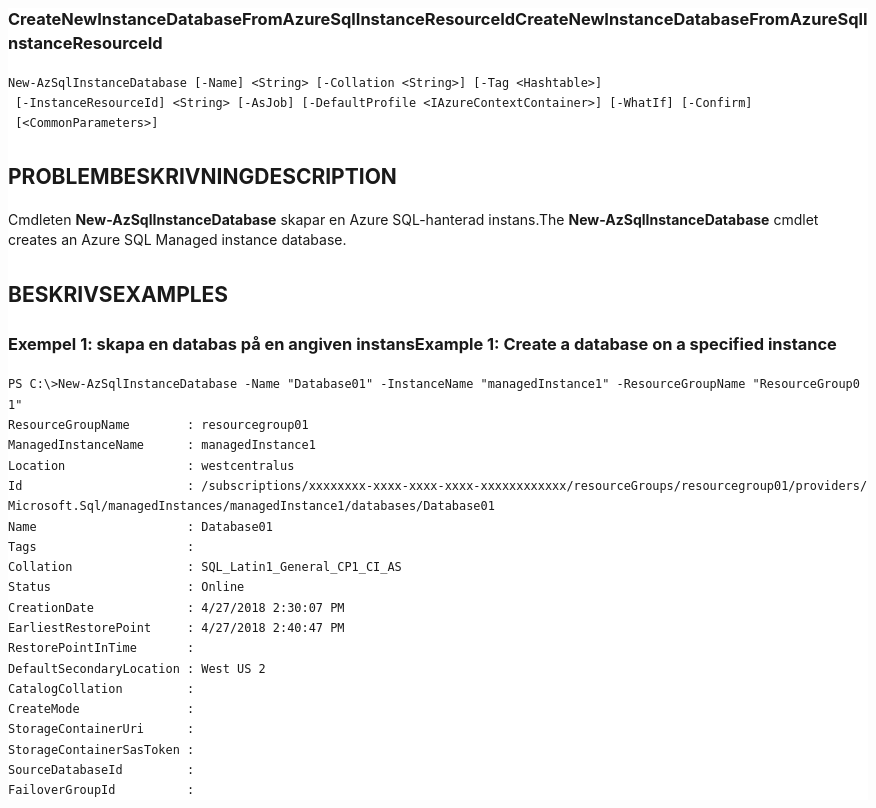 ### <span data-ttu-id="178bb-107">CreateNewInstanceDatabaseFromAzureSqlInstanceResourceId</span><span class="sxs-lookup"><span data-stu-id="178bb-107">CreateNewInstanceDatabaseFromAzureSqlInstanceResourceId</span></span>
```
New-AzSqlInstanceDatabase [-Name] <String> [-Collation <String>] [-Tag <Hashtable>]
 [-InstanceResourceId] <String> [-AsJob] [-DefaultProfile <IAzureContextContainer>] [-WhatIf] [-Confirm]
 [<CommonParameters>]
```

## <span data-ttu-id="178bb-108">PROBLEMBESKRIVNING</span><span class="sxs-lookup"><span data-stu-id="178bb-108">DESCRIPTION</span></span>
<span data-ttu-id="178bb-109">Cmdleten **New-AzSqlInstanceDatabase** skapar en Azure SQL-hanterad instans.</span><span class="sxs-lookup"><span data-stu-id="178bb-109">The **New-AzSqlInstanceDatabase** cmdlet creates an Azure SQL Managed instance database.</span></span>

## <span data-ttu-id="178bb-110">BESKRIVS</span><span class="sxs-lookup"><span data-stu-id="178bb-110">EXAMPLES</span></span>

### <span data-ttu-id="178bb-111">Exempel 1: skapa en databas på en angiven instans</span><span class="sxs-lookup"><span data-stu-id="178bb-111">Example 1: Create a database on a specified instance</span></span>
```
PS C:\>New-AzSqlInstanceDatabase -Name "Database01" -InstanceName "managedInstance1" -ResourceGroupName "ResourceGroup01"
ResourceGroupName        : resourcegroup01
ManagedInstanceName      : managedInstance1
Location                 : westcentralus
Id                       : /subscriptions/xxxxxxxx-xxxx-xxxx-xxxx-xxxxxxxxxxxx/resourceGroups/resourcegroup01/providers/Microsoft.Sql/managedInstances/managedInstance1/databases/Database01
Name                     : Database01
Tags                     :
Collation                : SQL_Latin1_General_CP1_CI_AS
Status                   : Online
CreationDate             : 4/27/2018 2:30:07 PM
EarliestRestorePoint     : 4/27/2018 2:40:47 PM
RestorePointInTime       :
DefaultSecondaryLocation : West US 2
CatalogCollation         :
CreateMode               :
StorageContainerUri      :
StorageContainerSasToken :
SourceDatabaseId         :
FailoverGroupId          :
```
